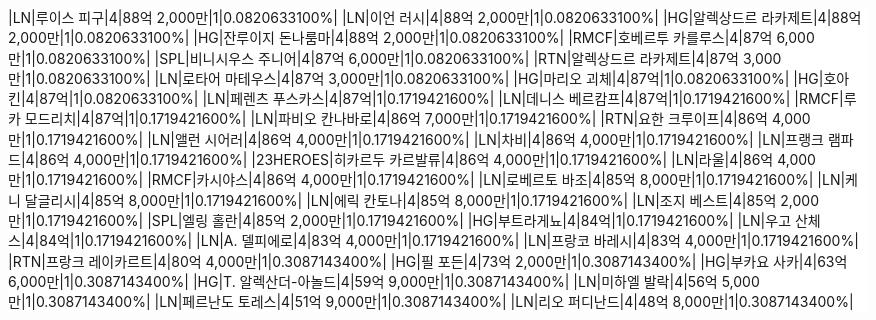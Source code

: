 |LN|루이스 피구|4|88억 2,000만|1|0.0820633100%|
|LN|이언 러시|4|88억 2,000만|1|0.0820633100%|
|HG|알렉상드르 라카제트|4|88억 2,000만|1|0.0820633100%|
|HG|잔루이지 돈나룸마|4|88억 2,000만|1|0.0820633100%|
|RMCF|호베르투 카를루스|4|87억 6,000만|1|0.0820633100%|
|SPL|비니시우스 주니어|4|87억 6,000만|1|0.0820633100%|
|RTN|알렉상드르 라카제트|4|87억 3,000만|1|0.0820633100%|
|LN|로타어 마테우스|4|87억 3,000만|1|0.0820633100%|
|HG|마리오 괴체|4|87억|1|0.0820633100%|
|HG|호아킨|4|87억|1|0.0820633100%|
|LN|페렌츠 푸스카스|4|87억|1|0.1719421600%|
|LN|데니스 베르캄프|4|87억|1|0.1719421600%|
|RMCF|루카 모드리치|4|87억|1|0.1719421600%|
|LN|파비오 칸나바로|4|86억 7,000만|1|0.1719421600%|
|RTN|요한 크루이프|4|86억 4,000만|1|0.1719421600%|
|LN|앨런 시어러|4|86억 4,000만|1|0.1719421600%|
|LN|차비|4|86억 4,000만|1|0.1719421600%|
|LN|프랭크 램파드|4|86억 4,000만|1|0.1719421600%|
|23HEROES|히카르두 카르발류|4|86억 4,000만|1|0.1719421600%|
|LN|라울|4|86억 4,000만|1|0.1719421600%|
|RMCF|카시야스|4|86억 4,000만|1|0.1719421600%|
|LN|로베르토 바조|4|85억 8,000만|1|0.1719421600%|
|LN|케니 달글리시|4|85억 8,000만|1|0.1719421600%|
|LN|에릭 칸토나|4|85억 8,000만|1|0.1719421600%|
|LN|조지 베스트|4|85억 2,000만|1|0.1719421600%|
|SPL|엘링 홀란|4|85억 2,000만|1|0.1719421600%|
|HG|부트라게뇨|4|84억|1|0.1719421600%|
|LN|우고 산체스|4|84억|1|0.1719421600%|
|LN|A. 델피에로|4|83억 4,000만|1|0.1719421600%|
|LN|프랑코 바레시|4|83억 4,000만|1|0.1719421600%|
|RTN|프랑크 레이카르트|4|80억 4,000만|1|0.3087143400%|
|HG|필 포든|4|73억 2,000만|1|0.3087143400%|
|HG|부카요 사카|4|63억 6,000만|1|0.3087143400%|
|HG|T. 알렉산더-아놀드|4|59억 9,000만|1|0.3087143400%|
|LN|미하엘 발락|4|56억 5,000만|1|0.3087143400%|
|LN|페르난도 토레스|4|51억 9,000만|1|0.3087143400%|
|LN|리오 퍼디난드|4|48억 8,000만|1|0.3087143400%|